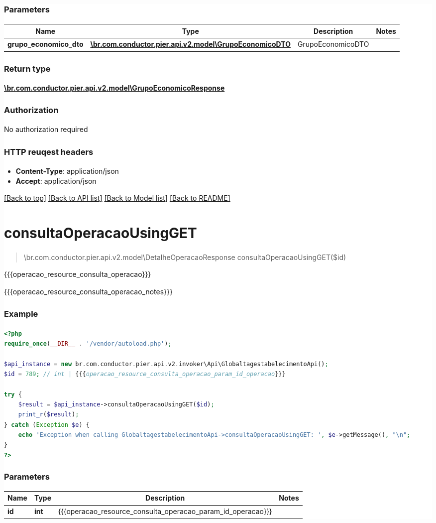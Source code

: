 ### Parameters

Name | Type | Description  | Notes
------------- | ------------- | ------------- | -------------
 **grupo_economico_dto** | [**\br.com.conductor.pier.api.v2.model\GrupoEconomicoDTO**](\br.com.conductor.pier.api.v2.model\GrupoEconomicoDTO.md)| GrupoEconomicoDTO | 

### Return type

[**\br.com.conductor.pier.api.v2.model\GrupoEconomicoResponse**](GrupoEconomicoResponse.md)

### Authorization

No authorization required

### HTTP reuqest headers

 - **Content-Type**: application/json
 - **Accept**: application/json

[[Back to top]](#) [[Back to API list]](../README.md#documentation-for-api-endpoints) [[Back to Model list]](../README.md#documentation-for-models) [[Back to README]](../README.md)

# **consultaOperacaoUsingGET**
> \br.com.conductor.pier.api.v2.model\DetalheOperacaoResponse consultaOperacaoUsingGET($id)

{{{operacao_resource_consulta_operacao}}}

{{{operacao_resource_consulta_operacao_notes}}}

### Example 
```php
<?php
require_once(__DIR__ . '/vendor/autoload.php');

$api_instance = new br.com.conductor.pier.api.v2.invoker\Api\GlobaltagestabelecimentoApi();
$id = 789; // int | {{{operacao_resource_consulta_operacao_param_id_operacao}}}

try { 
    $result = $api_instance->consultaOperacaoUsingGET($id);
    print_r($result);
} catch (Exception $e) {
    echo 'Exception when calling GlobaltagestabelecimentoApi->consultaOperacaoUsingGET: ', $e->getMessage(), "\n";
}
?>
```

### Parameters

Name | Type | Description  | Notes
------------- | ------------- | ------------- | -------------
 **id** | **int**| {{{operacao_resource_consulta_operacao_param_id_operacao}}} | 
